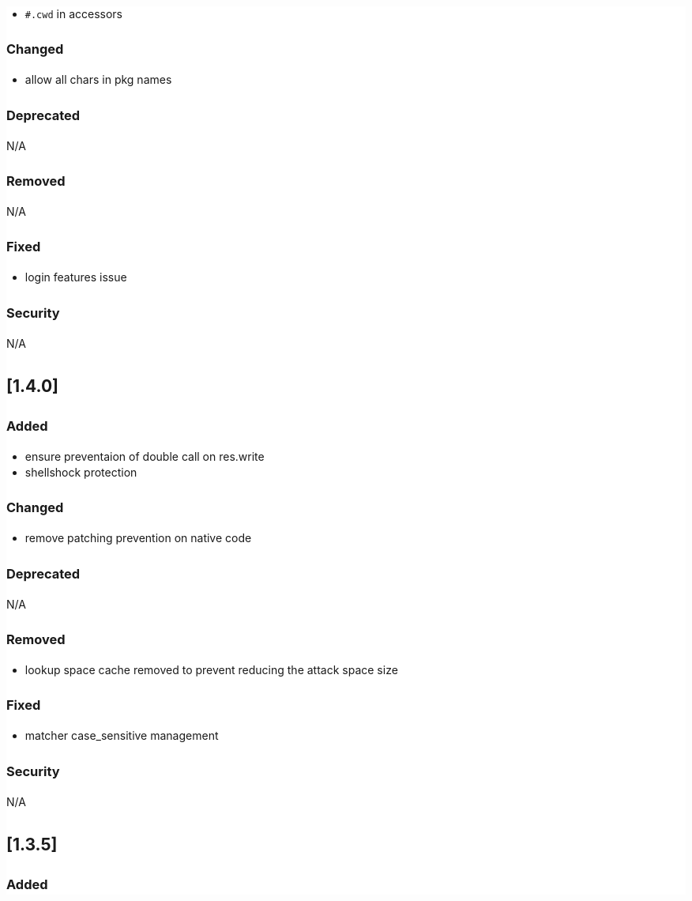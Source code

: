 * `#.cwd` in accessors

### Changed

* allow all chars in pkg names

### Deprecated

N/A

### Removed

N/A

### Fixed

* login features issue

### Security

N/A

## [1.4.0]
### Added

* ensure preventaion of double call on res.write
* shellshock protection

### Changed

* remove patching prevention on native code

### Deprecated

N/A

### Removed

* lookup space cache removed to prevent reducing the attack space size

### Fixed

* matcher case_sensitive management

### Security

N/A


## [1.3.5]
### Added
